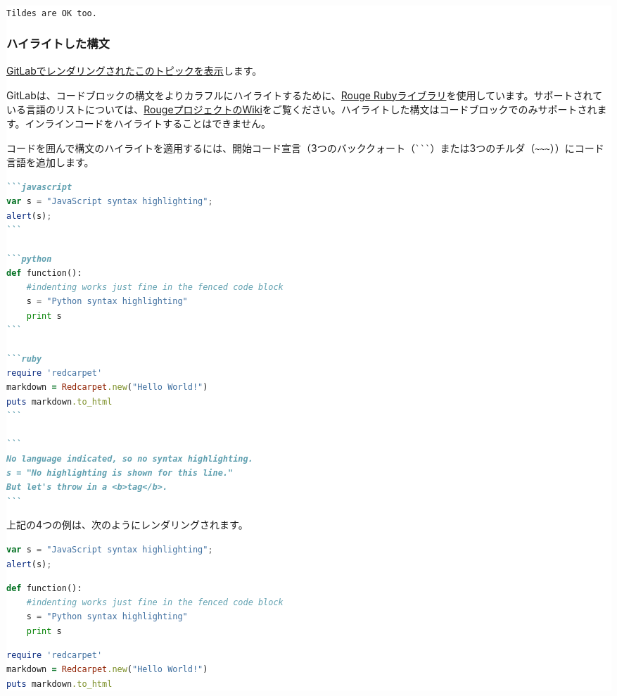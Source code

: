 ```plaintext
Tildes are OK too.
```

### ハイライトした構文

[GitLabでレンダリングされたこのトピックを表示](https://gitlab.com/gitlab-org/gitlab/-/blob/master/doc/user/markdown.md#syntax-highlighting)します。

GitLabは、コードブロックの構文をよりカラフルにハイライトするために、[Rouge Rubyライブラリ](https://github.com/rouge-ruby/rouge)を使用しています。サポートされている言語のリストについては、[RougeプロジェクトのWiki](https://github.com/rouge-ruby/rouge/wiki/List-of-supported-languages-and-lexers)をご覧ください。ハイライトした構文はコードブロックでのみサポートされます。インラインコードをハイライトすることはできません。

コードを囲んで構文のハイライトを適用するには、開始コード宣言（3つのバッククォート（```` ``` ````）または3つのチルダ（`~~~`））にコード言語を追加します。

````markdown
```javascript
var s = "JavaScript syntax highlighting";
alert(s);
```

```python
def function():
    #indenting works just fine in the fenced code block
    s = "Python syntax highlighting"
    print s
```

```ruby
require 'redcarpet'
markdown = Redcarpet.new("Hello World!")
puts markdown.to_html
```

```
No language indicated, so no syntax highlighting.
s = "No highlighting is shown for this line."
But let's throw in a <b>tag</b>.
```
````

上記の4つの例は、次のようにレンダリングされます。

```javascript
var s = "JavaScript syntax highlighting";
alert(s);
```

```python
def function():
    #indenting works just fine in the fenced code block
    s = "Python syntax highlighting"
    print s
```

```ruby
require 'redcarpet'
markdown = Redcarpet.new("Hello World!")
puts markdown.to_html
```

